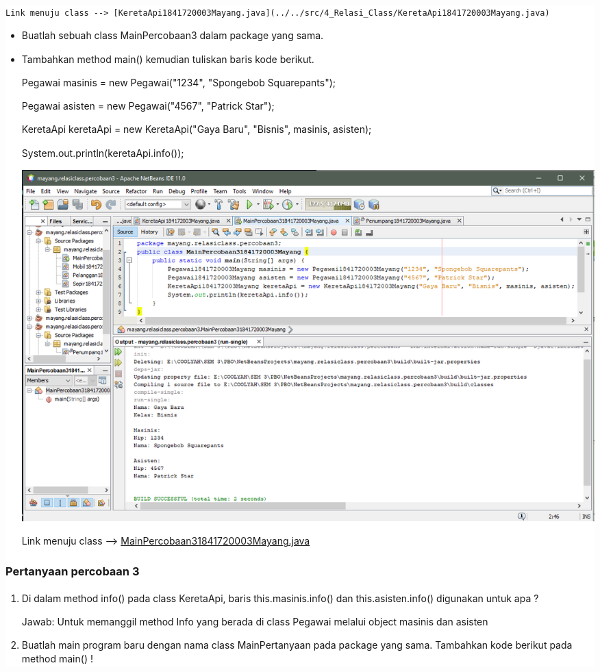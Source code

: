     Link menuju class --> [KeretaApi1841720003Mayang.java](../../src/4_Relasi_Class/KeretaApi1841720003Mayang.java)

- Buatlah sebuah class MainPercobaan3 dalam package yang sama.

- Tambahkan method main() kemudian tuliskan baris kode berikut.

    Pegawai masinis = new Pegawai("1234", "Spongebob Squarepants");

    Pegawai asisten = new Pegawai("4567", "Patrick Star");

    KeretaApi keretaApi = new KeretaApi("Gaya Baru", "Bisnis", masinis, asisten);

    System.out.println(keretaApi.info());

    ![class main](img/main3.PNG)
    
    Link menuju class --> [MainPercobaan31841720003Mayang.java](../../src/4_Relasi_Class/MainPercobaan31841720003Mayang.java)

### Pertanyaan percobaan 3
1. Di dalam method info() pada class KeretaApi, baris this.masinis.info() dan this.asisten.info() digunakan untuk apa ?

    Jawab:
    Untuk memanggil method Info yang berada di class Pegawai melalui object masinis dan asisten

2. Buatlah main program baru dengan nama class MainPertanyaan pada package yang sama. Tambahkan kode berikut pada method main() !
